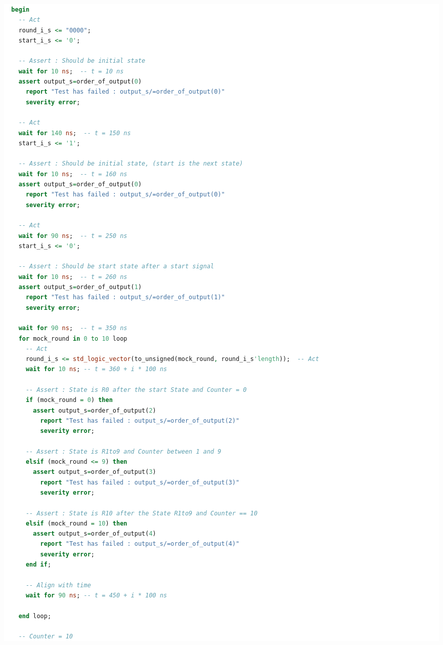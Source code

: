 ```vhdl
  begin
    -- Act
    round_i_s <= "0000";
    start_i_s <= '0';

    -- Assert : Should be initial state
    wait for 10 ns;  -- t = 10 ns
    assert output_s=order_of_output(0)
      report "Test has failed : output_s/=order_of_output(0)"
      severity error;

    -- Act
    wait for 140 ns;  -- t = 150 ns
    start_i_s <= '1';

    -- Assert : Should be initial state, (start is the next state)
    wait for 10 ns;  -- t = 160 ns
    assert output_s=order_of_output(0)
      report "Test has failed : output_s/=order_of_output(0)"
      severity error;

    -- Act
    wait for 90 ns;  -- t = 250 ns
    start_i_s <= '0';

    -- Assert : Should be start state after a start signal
    wait for 10 ns;  -- t = 260 ns
    assert output_s=order_of_output(1)
      report "Test has failed : output_s/=order_of_output(1)"
      severity error;

    wait for 90 ns;  -- t = 350 ns
    for mock_round in 0 to 10 loop
      -- Act
      round_i_s <= std_logic_vector(to_unsigned(mock_round, round_i_s'length));  -- Act
      wait for 10 ns; -- t = 360 + i * 100 ns

      -- Assert : State is R0 after the start State and Counter = 0
      if (mock_round = 0) then
        assert output_s=order_of_output(2)
          report "Test has failed : output_s/=order_of_output(2)"
          severity error;

      -- Assert : State is R1to9 and Counter between 1 and 9
      elsif (mock_round <= 9) then
        assert output_s=order_of_output(3)
          report "Test has failed : output_s/=order_of_output(3)"
          severity error;

      -- Assert : State is R10 after the State R1to9 and Counter == 10
      elsif (mock_round = 10) then
        assert output_s=order_of_output(4)
          report "Test has failed : output_s/=order_of_output(4)"
          severity error;
      end if;

      -- Align with time
      wait for 90 ns; -- t = 450 + i * 100 ns

    end loop;

    -- Counter = 10

```